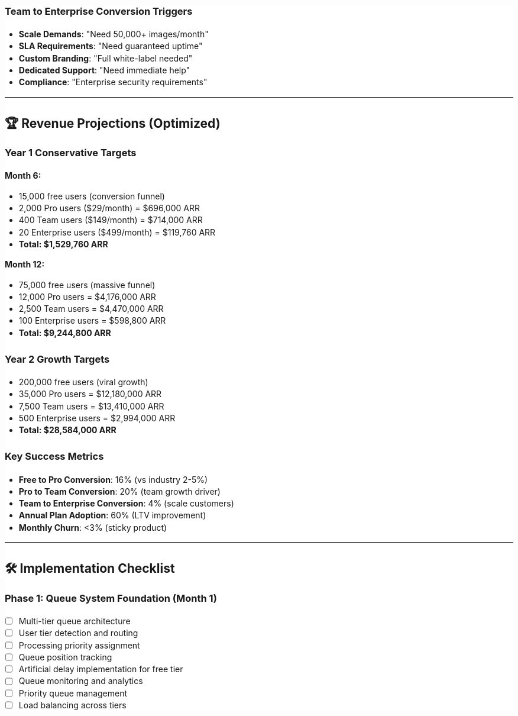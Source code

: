 ### **Team to Enterprise Conversion Triggers**
- **Scale Demands**: "Need 50,000+ images/month"
- **SLA Requirements**: "Need guaranteed uptime"
- **Custom Branding**: "Full white-label needed"
- **Dedicated Support**: "Need immediate help"
- **Compliance**: "Enterprise security requirements"

---

## 🏆 **Revenue Projections (Optimized)**

### **Year 1 Conservative Targets**
**Month 6:**
- 15,000 free users (conversion funnel)
- 2,000 Pro users ($29/month) = $696,000 ARR
- 400 Team users ($149/month) = $714,000 ARR
- 20 Enterprise users ($499/month) = $119,760 ARR
- **Total: $1,529,760 ARR**

**Month 12:**
- 75,000 free users (massive funnel)
- 12,000 Pro users = $4,176,000 ARR
- 2,500 Team users = $4,470,000 ARR
- 100 Enterprise users = $598,800 ARR
- **Total: $9,244,800 ARR**

### **Year 2 Growth Targets**
- 200,000 free users (viral growth)
- 35,000 Pro users = $12,180,000 ARR
- 7,500 Team users = $13,410,000 ARR
- 500 Enterprise users = $2,994,000 ARR
- **Total: $28,584,000 ARR**

### **Key Success Metrics**
- **Free to Pro Conversion**: 16% (vs industry 2-5%)
- **Pro to Team Conversion**: 20% (team growth driver)
- **Team to Enterprise Conversion**: 4% (scale customers)
- **Annual Plan Adoption**: 60% (LTV improvement)
- **Monthly Churn**: <3% (sticky product)

---

## 🛠️ **Implementation Checklist**

### **Phase 1: Queue System Foundation (Month 1)**
- [ ] Multi-tier queue architecture
- [ ] User tier detection and routing
- [ ] Processing priority assignment
- [ ] Queue position tracking
- [ ] Artificial delay implementation for free tier
- [ ] Queue monitoring and analytics
- [ ] Priority queue management
- [ ] Load balancing across tiers
